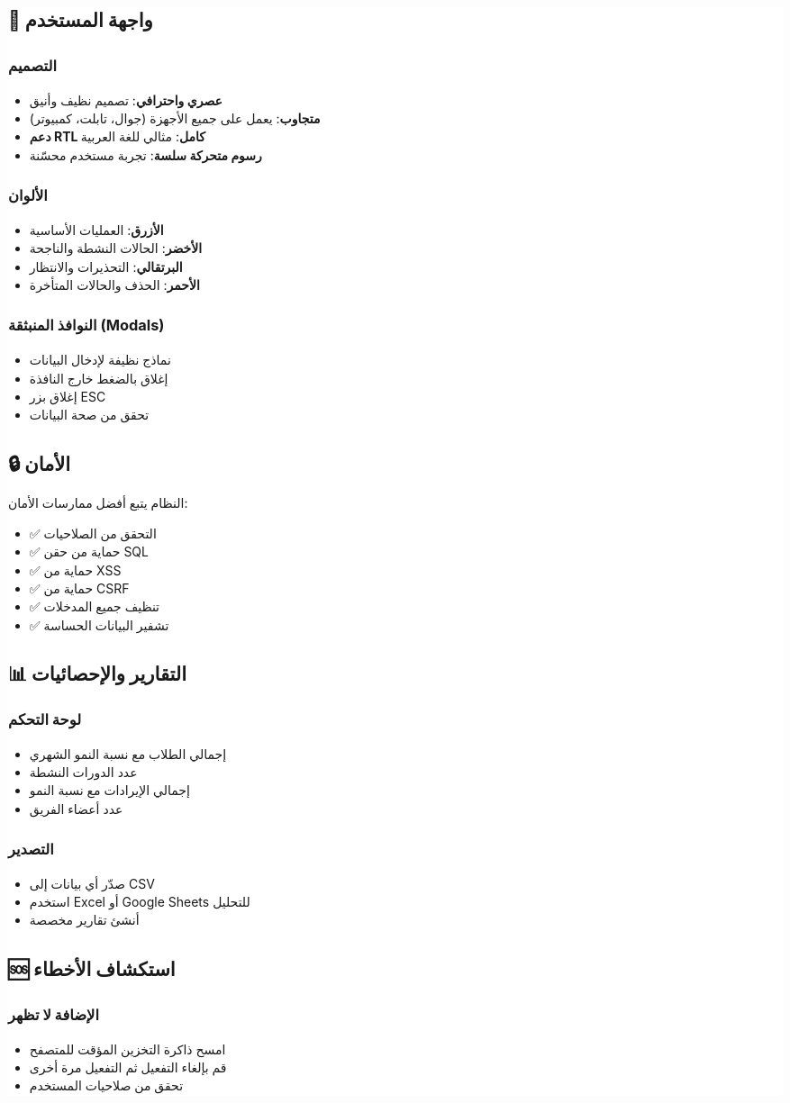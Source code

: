 ## 🎨 واجهة المستخدم

### التصميم
- **عصري واحترافي**: تصميم نظيف وأنيق
- **متجاوب**: يعمل على جميع الأجهزة (جوال، تابلت، كمبيوتر)
- **دعم RTL كامل**: مثالي للغة العربية
- **رسوم متحركة سلسة**: تجربة مستخدم محسّنة

### الألوان
- **الأزرق**: العمليات الأساسية
- **الأخضر**: الحالات النشطة والناجحة
- **البرتقالي**: التحذيرات والانتظار
- **الأحمر**: الحذف والحالات المتأخرة

### النوافذ المنبثقة (Modals)
- نماذج نظيفة لإدخال البيانات
- إغلاق بالضغط خارج النافذة
- إغلاق بزر ESC
- تحقق من صحة البيانات

## 🔒 الأمان

النظام يتبع أفضل ممارسات الأمان:
- ✅ التحقق من الصلاحيات
- ✅ حماية من حقن SQL
- ✅ حماية من XSS
- ✅ حماية من CSRF
- ✅ تنظيف جميع المدخلات
- ✅ تشفير البيانات الحساسة

## 📊 التقارير والإحصائيات

### لوحة التحكم
- إجمالي الطلاب مع نسبة النمو الشهري
- عدد الدورات النشطة
- إجمالي الإيرادات مع نسبة النمو
- عدد أعضاء الفريق

### التصدير
- صدّر أي بيانات إلى CSV
- استخدم Excel أو Google Sheets للتحليل
- أنشئ تقارير مخصصة

## 🆘 استكشاف الأخطاء

### الإضافة لا تظهر
- امسح ذاكرة التخزين المؤقت للمتصفح
- قم بإلغاء التفعيل ثم التفعيل مرة أخرى
- تحقق من صلاحيات المستخدم
